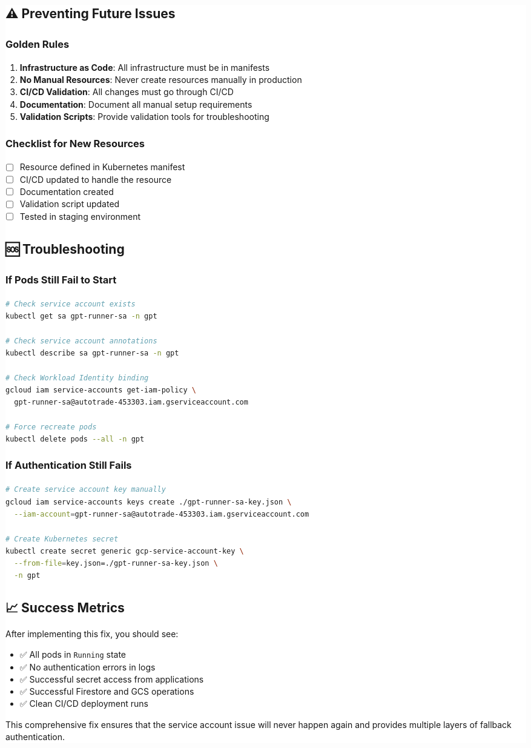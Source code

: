 ## ⚠️ **Preventing Future Issues**

### **Golden Rules**
1. **Infrastructure as Code**: All infrastructure must be in manifests
2. **No Manual Resources**: Never create resources manually in production  
3. **CI/CD Validation**: All changes must go through CI/CD
4. **Documentation**: Document all manual setup requirements
5. **Validation Scripts**: Provide validation tools for troubleshooting

### **Checklist for New Resources**
- [ ] Resource defined in Kubernetes manifest
- [ ] CI/CD updated to handle the resource
- [ ] Documentation created
- [ ] Validation script updated
- [ ] Tested in staging environment

## 🆘 **Troubleshooting**

### **If Pods Still Fail to Start**
```bash
# Check service account exists
kubectl get sa gpt-runner-sa -n gpt

# Check service account annotations
kubectl describe sa gpt-runner-sa -n gpt

# Check Workload Identity binding
gcloud iam service-accounts get-iam-policy \
  gpt-runner-sa@autotrade-453303.iam.gserviceaccount.com

# Force recreate pods
kubectl delete pods --all -n gpt
```

### **If Authentication Still Fails**
```bash
# Create service account key manually
gcloud iam service-accounts keys create ./gpt-runner-sa-key.json \
  --iam-account=gpt-runner-sa@autotrade-453303.iam.gserviceaccount.com

# Create Kubernetes secret
kubectl create secret generic gcp-service-account-key \
  --from-file=key.json=./gpt-runner-sa-key.json \
  -n gpt
```

## 📈 **Success Metrics**

After implementing this fix, you should see:
- ✅ All pods in `Running` state
- ✅ No authentication errors in logs
- ✅ Successful secret access from applications
- ✅ Successful Firestore and GCS operations
- ✅ Clean CI/CD deployment runs

This comprehensive fix ensures that the service account issue will never happen again and provides multiple layers of fallback authentication. 